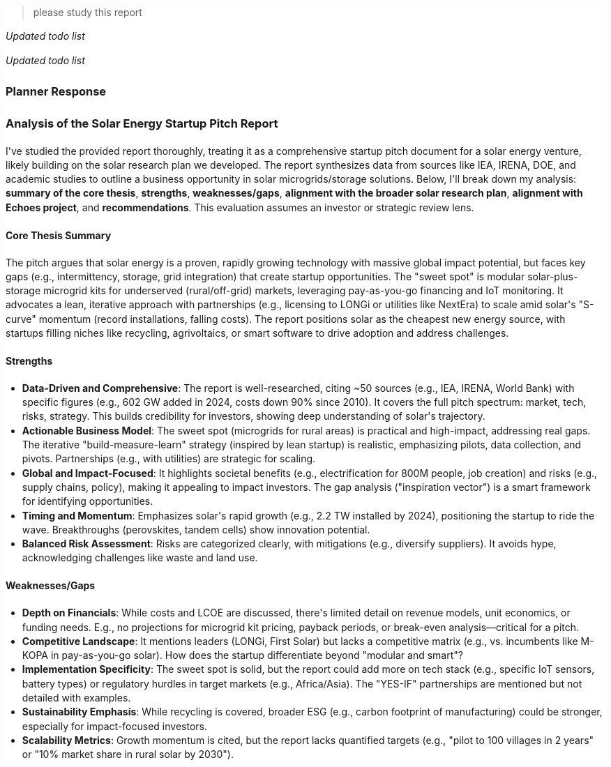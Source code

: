 >please study this report

*Updated todo list*

*Updated todo list*

### Planner Response

### Analysis of the Solar Energy Startup Pitch Report

I've studied the provided report thoroughly, treating it as a comprehensive startup pitch document for a solar energy venture, likely building on the solar research plan we developed. The report synthesizes data from sources like IEA, IRENA, DOE, and academic studies to outline a business opportunity in solar microgrids/storage solutions. Below, I'll break down my analysis: **summary of the core thesis**, **strengths**, **weaknesses/gaps**, **alignment with the broader solar research plan**, **alignment with Echoes project**, and **recommendations**. This evaluation assumes an investor or strategic review lens.

#### Core Thesis Summary
The pitch argues that solar energy is a proven, rapidly growing technology with massive global impact potential, but faces key gaps (e.g., intermittency, storage, grid integration) that create startup opportunities. The "sweet spot" is modular solar-plus-storage microgrid kits for underserved (rural/off-grid) markets, leveraging pay-as-you-go financing and IoT monitoring. It advocates a lean, iterative approach with partnerships (e.g., licensing to LONGi or utilities like NextEra) to scale amid solar's "S-curve" momentum (record installations, falling costs). The report positions solar as the cheapest new energy source, with startups filling niches like recycling, agrivoltaics, or smart software to drive adoption and address challenges.

#### Strengths
- **Data-Driven and Comprehensive**: The report is well-researched, citing ~50 sources (e.g., IEA, IRENA, World Bank) with specific figures (e.g., 602 GW added in 2024, costs down 90% since 2010). It covers the full pitch spectrum: market, tech, risks, strategy. This builds credibility for investors, showing deep understanding of solar's trajectory.
- **Actionable Business Model**: The sweet spot (microgrids for rural areas) is practical and high-impact, addressing real gaps. The iterative "build-measure-learn" strategy (inspired by lean startup) is realistic, emphasizing pilots, data collection, and pivots. Partnerships (e.g., with utilities) are strategic for scaling.
- **Global and Impact-Focused**: It highlights societal benefits (e.g., electrification for 800M people, job creation) and risks (e.g., supply chains, policy), making it appealing to impact investors. The gap analysis ("inspiration vector") is a smart framework for identifying opportunities.
- **Timing and Momentum**: Emphasizes solar's rapid growth (e.g., 2.2 TW installed by 2024), positioning the startup to ride the wave. Breakthroughs (perovskites, tandem cells) show innovation potential.
- **Balanced Risk Assessment**: Risks are categorized clearly, with mitigations (e.g., diversify suppliers). It avoids hype, acknowledging challenges like waste and land use.

#### Weaknesses/Gaps
- **Depth on Financials**: While costs and LCOE are discussed, there's limited detail on revenue models, unit economics, or funding needs. E.g., no projections for microgrid kit pricing, payback periods, or break-even analysis—critical for a pitch.
- **Competitive Landscape**: It mentions leaders (LONGi, First Solar) but lacks a competitive matrix (e.g., vs. incumbents like M-KOPA in pay-as-you-go solar). How does the startup differentiate beyond "modular and smart"?
- **Implementation Specificity**: The sweet spot is solid, but the report could add more on tech stack (e.g., specific IoT sensors, battery types) or regulatory hurdles in target markets (e.g., Africa/Asia). The "YES-IF" partnerships are mentioned but not detailed with examples.
- **Sustainability Emphasis**: While recycling is covered, broader ESG (e.g., carbon footprint of manufacturing) could be stronger, especially for impact-focused investors.
- **Scalability Metrics**: Growth momentum is cited, but the report lacks quantified targets (e.g., "pilot to 100 villages in 2 years" or "10% market share in rural solar by 2030").
